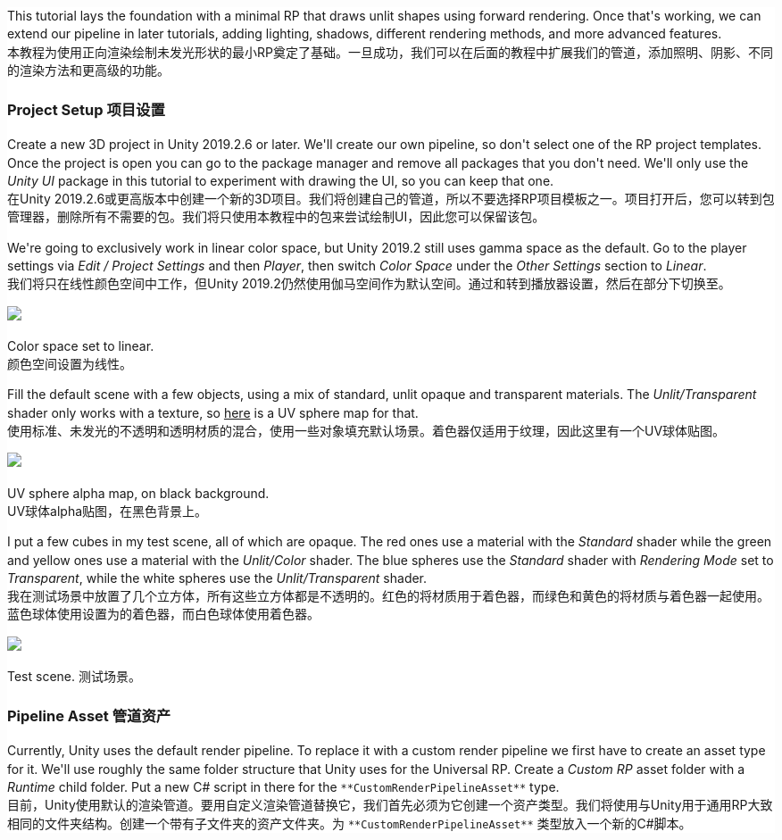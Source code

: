 This tutorial lays the foundation with a minimal RP that draws unlit shapes using forward rendering. Once that's working, we can extend our pipeline in later tutorials, adding lighting, shadows, different rendering methods, and more advanced features.  
本教程为使用正向渲染绘制未发光形状的最小RP奠定了基础。一旦成功，我们可以在后面的教程中扩展我们的管道，添加照明、阴影、不同的渲染方法和更高级的功能。

### Project Setup 项目设置

Create a new 3D project in Unity 2019.2.6 or later. We'll create our own pipeline, so don't select one of the RP project templates. Once the project is open you can go to the package manager and remove all packages that you don't need. We'll only use the _Unity UI_ package in this tutorial to experiment with drawing the UI, so you can keep that one.  
在Unity 2019.2.6或更高版本中创建一个新的3D项目。我们将创建自己的管道，所以不要选择RP项目模板之一。项目打开后，您可以转到包管理器，删除所有不需要的包。我们将只使用本教程中的包来尝试绘制UI，因此您可以保留该包。

We're going to exclusively work in linear color space, but Unity 2019.2 still uses gamma space as the default. Go to the player settings via _Edit / Project Settings_ and then _Player_, then switch _Color Space_ under the _Other Settings_ section to _Linear_.  
我们将只在线性颜色空间中工作，但Unity 2019.2仍然使用伽马空间作为默认空间。通过和转到播放器设置，然后在部分下切换至。

![](<images/1686828522253.png>)

Color space set to linear.  
颜色空间设置为线性。

Fill the default scene with a few objects, using a mix of standard, unlit opaque and transparent materials. The _Unlit/Transparent_ shader only works with a texture, so [here](https://catlikecoding.com/unity/tutorials/custom-srp/custom-render-pipeline/a-new-render-pipeline/sphere-alpha-map.png) is a UV sphere map for that.  
使用标准、未发光的不透明和透明材质的混合，使用一些对象填充默认场景。着色器仅适用于纹理，因此这里有一个UV球体贴图。

![](<images/1686828522810.png>)

UV sphere alpha map, on black background.  
UV球体alpha贴图，在黑色背景上。

I put a few cubes in my test scene, all of which are opaque. The red ones use a material with the _Standard_ shader while the green and yellow ones use a material with the _Unlit/Color_ shader. The blue spheres use the _Standard_ shader with _Rendering Mode_ set to _Transparent_, while the white spheres use the _Unlit/Transparent_ shader.  
我在测试场景中放置了几个立方体，所有这些立方体都是不透明的。红色的将材质用于着色器，而绿色和黄色的将材质与着色器一起使用。蓝色球体使用设置为的着色器，而白色球体使用着色器。

![](<images/1686828523389.png>)

Test scene. 测试场景。

### Pipeline Asset 管道资产

Currently, Unity uses the default render pipeline. To replace it with a custom render pipeline we first have to create an asset type for it. We'll use roughly the same folder structure that Unity uses for the Universal RP. Create a _Custom RP_ asset folder with a _Runtime_ child folder. Put a new C# script in there for the `**CustomRenderPipelineAsset**` type.  
目前，Unity使用默认的渲染管道。要用自定义渲染管道替换它，我们首先必须为它创建一个资产类型。我们将使用与Unity用于通用RP大致相同的文件夹结构。创建一个带有子文件夹的资产文件夹。为 `**CustomRenderPipelineAsset**` 类型放入一个新的C#脚本。
